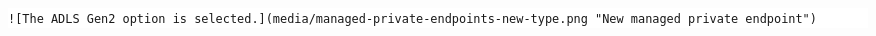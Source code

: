     ![The ADLS Gen2 option is selected.](media/managed-private-endpoints-new-type.png "New managed private endpoint")
